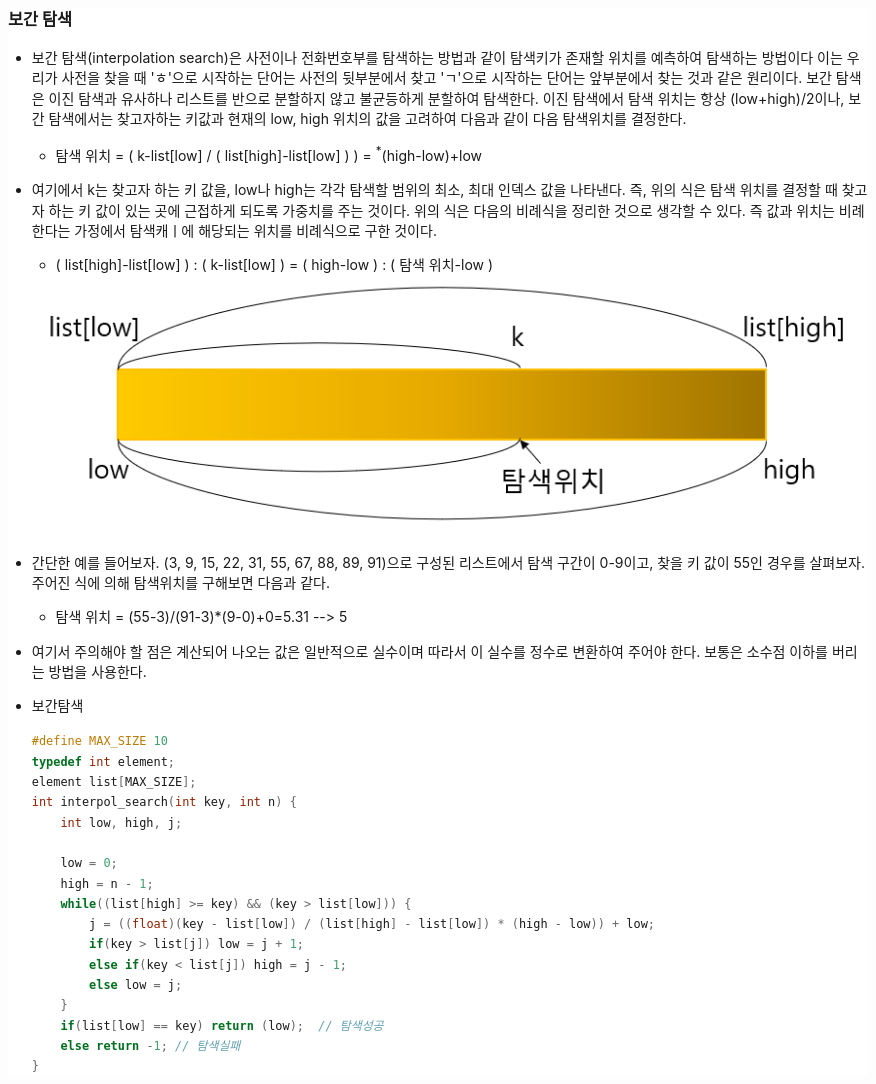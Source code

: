 

### 보간 탐색

- 보간 탐색(interpolation search)은 사전이나 전화번호부를 탐색하는 방법과 같이 탐색키가 존재할 위치를 예측하여 탐색하는 방법이다 이는 우리가 사전을 찾을 때 'ㅎ'으로 시작하는 단어는 사전의 뒷부분에서 찾고 'ㄱ'으로 시작하는 단어는 앞부분에서 찾는 것과 같은 원리이다. 보간 탐색은 이진 탐색과 유사하나 리스트를 반으로 분할하지 않고 불균등하게 분할하여 탐색한다.
  이진 탐색에서 탐색 위치는 항상 (low+high)/2이나, 보간 탐색에서는 찾고자하는 키값과 현재의 low, high 위치의 값을 고려하여 다음과 같이 다음 탐색위치를 결정한다.

  - 탐색 위치 = ( k-list[low] / ( list[high]-list[low] ) ) = <sup>*</sup>(high-low)+low

- 여기에서 k는 찾고자 하는 키 값을, low나 high는 각각 탐색할 범위의 최소, 최대 인덱스 값을 나타낸다.
  즉, 위의 식은 탐색 위치를 결정할 때 찾고자 하는 키 값이 있는 곳에 근접하게 되도록 가중치를 주는 것이다.
  위의 식은 다음의 비례식을 정리한 것으로 생각할 수 있다. 즉 값과 위치는 비례한다는 가정에서 탐색캐ㅣ에 해당되는 위치를 비례식으로 구한 것이다.

  - ( list[high]-list[low] ) : ( k-list[low] ) = ( high-low ) : ( 탐색 위치-low )

  <img src="./picture/search3.png">

- 간단한 예를 들어보자. (3, 9, 15, 22, 31, 55, 67, 88, 89, 91)으로 구성된 리스트에서 탐색 구간이 0-9이고, 찾을 키 값이 55인 경우를 살펴보자. 주어진 식에 의해 탐색위치를 구해보면 다음과 같다.
  - 탐색 위치 = (55-3)/(91-3)*(9-0)+0=5.31 --> 5
- 여기서 주의해야 할 점은 계산되어 나오는 값은 일반적으로 실수이며 따라서 이 실수를 정수로 변환하여 주어야 한다. 보통은 소수점 이하를 버리는 방법을 사용한다.

- 보간탐색

  ```c
  #define MAX_SIZE 10
  typedef int element;
  element list[MAX_SIZE];
  int interpol_search(int key, int n) {
      int low, high, j;
  
      low = 0;
      high = n - 1;
      while((list[high] >= key) && (key > list[low])) {
          j = ((float)(key - list[low]) / (list[high] - list[low]) * (high - low)) + low;
          if(key > list[j]) low = j + 1;
          else if(key < list[j]) high = j - 1;
          else low = j;
      }
      if(list[low] == key) return (low);  // 탐색성공
      else return -1; // 탐색실패
  }
  ```
